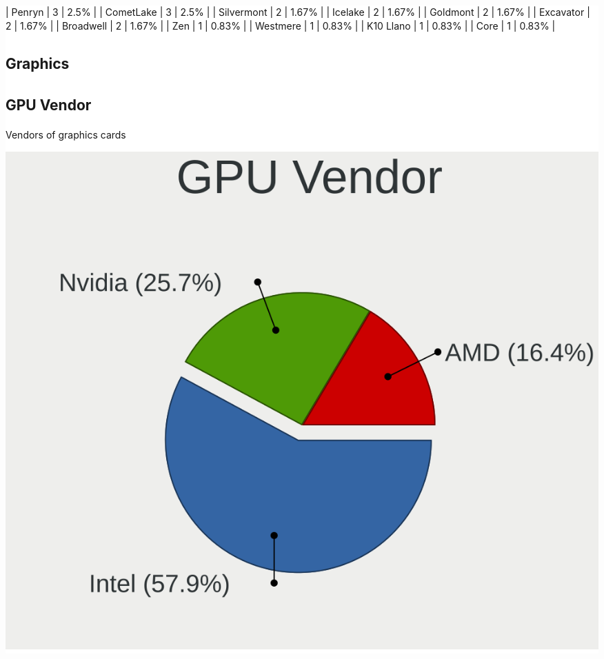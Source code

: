 | Penryn           | 3         | 2.5%    |
| CometLake        | 3         | 2.5%    |
| Silvermont       | 2         | 1.67%   |
| Icelake          | 2         | 1.67%   |
| Goldmont         | 2         | 1.67%   |
| Excavator        | 2         | 1.67%   |
| Broadwell        | 2         | 1.67%   |
| Zen              | 1         | 0.83%   |
| Westmere         | 1         | 0.83%   |
| K10 Llano        | 1         | 0.83%   |
| Core             | 1         | 0.83%   |

Graphics
--------

GPU Vendor
----------

Vendors of graphics cards

![GPU Vendor](./All/images/pie_chart/gpu_vendor.svg)